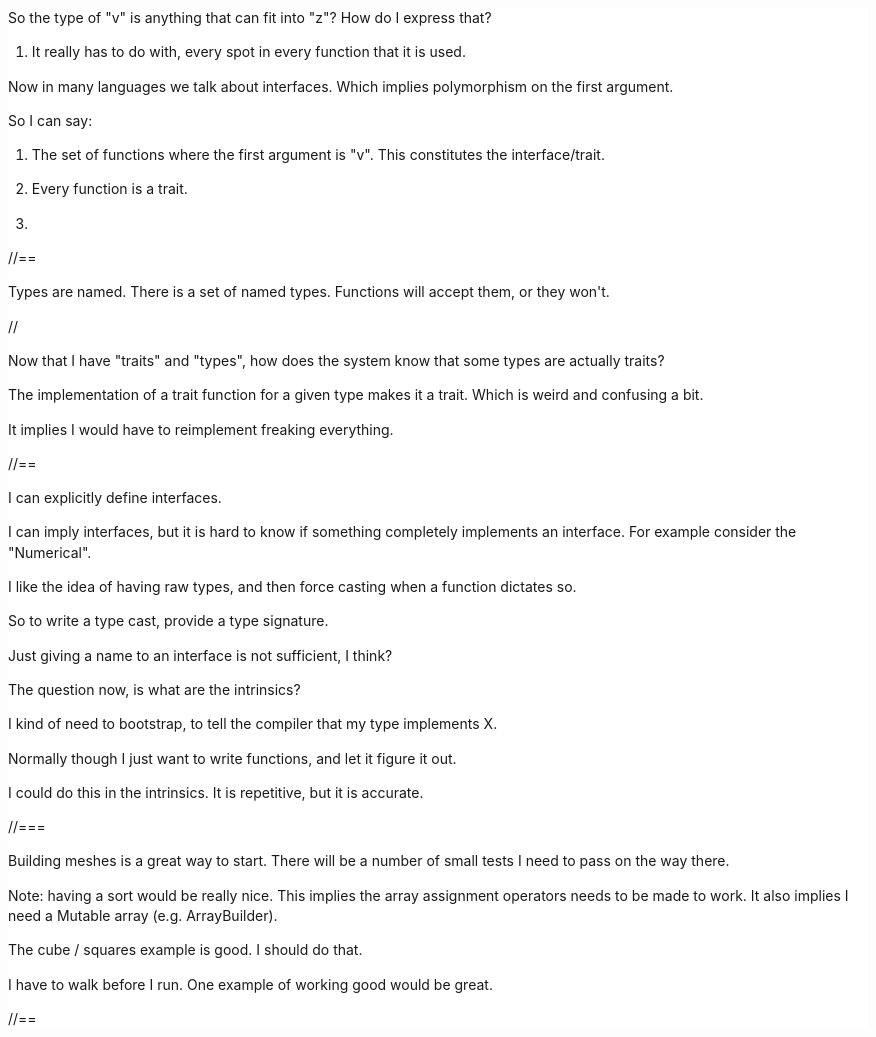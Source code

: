 So the type of "v" is anything that can fit into "z"? How do I express that? 

1) It really has to do with, every spot in every function that it is used. 

Now in many languages we talk about interfaces. Which implies polymorphism on the first 
argument. 

So I can say: 
1) The set of functions where the first argument is "v".
This constitutes the interface/trait. 

2) Every function is a trait. 

3) 

//==

Types are named. There is a set of named types. Functions will accept them, or they won't. 

//

Now that I have "traits" and "types", how does the system know that some types are 
actually traits? 

The implementation of a trait function for a given type makes it a trait. Which is 
weird and confusing a bit. 

It implies I would have to reimplement freaking everything. 

//==

I can explicitly define interfaces. 

I can imply interfaces, but it is hard to know if something completely implements an interface.
For example consider the "Numerical".

I like the idea of having raw types, and then force casting when a function dictates so. 

So to write a type cast, provide a type signature.

Just giving a name to an interface is not sufficient, I think? 

The question now, is what are the intrinsics? 

I kind of need to bootstrap, to tell the compiler that my type implements X. 

Normally though I just want to write functions, and let it figure it out. 

I could do this in the intrinsics. It is repetitive, but it is accurate. 

//===

Building meshes is a great way to start. There will be a number of small tests I need to pass on the way there. 

Note: having a sort would be really nice. This implies the array assignment operators needs to
be made to work. It also implies I need a Mutable array (e.g. ArrayBuilder). 

The cube / squares example is good. I should do that. 

I have to walk before I run. One example of working good would be great. 

//== 
